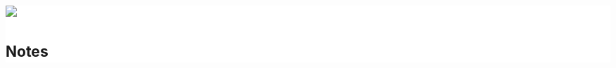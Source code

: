 [<img src="..\..\barplots_chronicles\1772_Amst_Bikk.jpg" width="750"/>](..\..\barplots_chronicles\1772_Amst_Bikk.jpg) 

## Notes 
